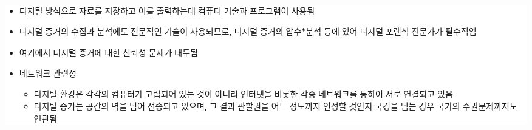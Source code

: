   - 디지털 방식으로 자료를 저장하고 이를 출력하는데 컴퓨터 기술과 프로그램이 사용됨
  - 디지털 증거의 수집과 분석에도 전문적인 기술이 사용되므로, 디지털 증거의 압수\*분석 등에 있어 디지털 포렌식 전문가가 필수적임
  - 여기에서 디지털 증거에 대한 신뢰성 문제가 대두됨

- 네트워크 관련성
  - 디지털 환경은 각각의 컴퓨터가 고립되어 있는 것이 아니라 인터넷을 비롯한 각종 네트워크를 통하여 서로 연결되고 있음
  - 디지털 증거는 공간의 벽을 넘어 전송되고 있으며, 그 결과 관할권을 어느 정도까지 인정할 것인지 국경을 넘는 경우 국가의 주권문제까지도 연관됨
